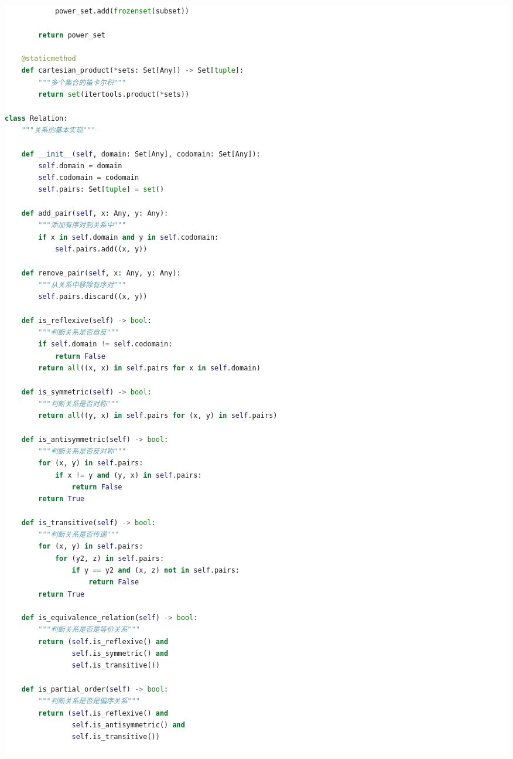 ```python
            power_set.add(frozenset(subset))
        
        return power_set
    
    @staticmethod
    def cartesian_product(*sets: Set[Any]) -> Set[tuple]:
        """多个集合的笛卡尔积"""
        return set(itertools.product(*sets))

class Relation:
    """关系的基本实现"""
    
    def __init__(self, domain: Set[Any], codomain: Set[Any]):
        self.domain = domain
        self.codomain = codomain
        self.pairs: Set[tuple] = set()
    
    def add_pair(self, x: Any, y: Any):
        """添加有序对到关系中"""
        if x in self.domain and y in self.codomain:
            self.pairs.add((x, y))
    
    def remove_pair(self, x: Any, y: Any):
        """从关系中移除有序对"""
        self.pairs.discard((x, y))
    
    def is_reflexive(self) -> bool:
        """判断关系是否自反"""
        if self.domain != self.codomain:
            return False
        return all((x, x) in self.pairs for x in self.domain)
    
    def is_symmetric(self) -> bool:
        """判断关系是否对称"""
        return all((y, x) in self.pairs for (x, y) in self.pairs)
    
    def is_antisymmetric(self) -> bool:
        """判断关系是否反对称"""
        for (x, y) in self.pairs:
            if x != y and (y, x) in self.pairs:
                return False
        return True
    
    def is_transitive(self) -> bool:
        """判断关系是否传递"""
        for (x, y) in self.pairs:
            for (y2, z) in self.pairs:
                if y == y2 and (x, z) not in self.pairs:
                    return False
        return True
    
    def is_equivalence_relation(self) -> bool:
        """判断关系是否是等价关系"""
        return (self.is_reflexive() and 
                self.is_symmetric() and 
                self.is_transitive())
    
    def is_partial_order(self) -> bool:
        """判断关系是否是偏序关系"""
        return (self.is_reflexive() and 
                self.is_antisymmetric() and 
                self.is_transitive())
    
```